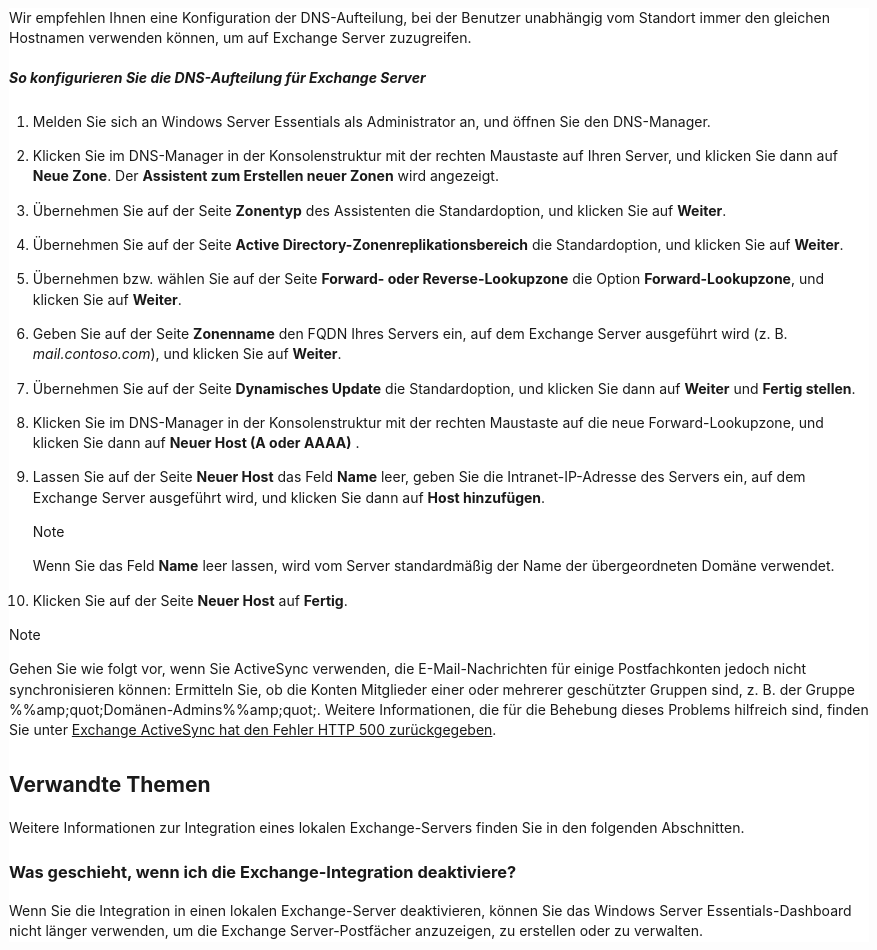  Wir empfehlen Ihnen eine Konfiguration der DNS-Aufteilung, bei der Benutzer unabhängig vom Standort immer den gleichen Hostnamen verwenden können, um auf Exchange Server zuzugreifen.  

##### <a name="to-configure-split-dns-for-exchange-server"></a>So konfigurieren Sie die DNS-Aufteilung für Exchange Server  

1.  Melden Sie sich an Windows Server Essentials als Administrator an, und öffnen Sie den DNS-Manager.  

2.  Klicken Sie im DNS-Manager in der Konsolenstruktur mit der rechten Maustaste auf Ihren Server, und klicken Sie dann auf **Neue Zone**. Der **Assistent zum Erstellen neuer Zonen** wird angezeigt.  

3.  Übernehmen Sie auf der Seite **Zonentyp** des Assistenten die Standardoption, und klicken Sie auf **Weiter**.  

4.  Übernehmen Sie auf der Seite **Active Directory-Zonenreplikationsbereich** die Standardoption, und klicken Sie auf **Weiter**.  

5.  Übernehmen bzw. wählen Sie auf der Seite **Forward- oder Reverse-Lookupzone** die Option **Forward-Lookupzone**, und klicken Sie auf **Weiter**.  

6.  Geben Sie auf der Seite **Zonenname** den FQDN Ihres Servers ein, auf dem Exchange Server ausgeführt wird (z. B. *mail.contoso.com*), und klicken Sie auf **Weiter**.  

7.  Übernehmen Sie auf der Seite **Dynamisches Update** die Standardoption, und klicken Sie dann auf **Weiter** und **Fertig stellen**.  

8.  Klicken Sie im DNS-Manager in der Konsolenstruktur mit der rechten Maustaste auf die neue Forward-Lookupzone, und klicken Sie dann auf **Neuer Host (A oder AAAA)** .  

9. Lassen Sie auf der Seite **Neuer Host** das Feld **Name** leer, geben Sie die Intranet-IP-Adresse des Servers ein, auf dem Exchange Server ausgeführt wird, und klicken Sie dann auf **Host hinzufügen**.  

    > [!NOTE]
    >  Wenn Sie das Feld **Name** leer lassen, wird vom Server standardmäßig der Name der übergeordneten Domäne verwendet.  

10. Klicken Sie auf der Seite **Neuer Host** auf **Fertig**.  

> [!NOTE]
>  Gehen Sie wie folgt vor, wenn Sie ActiveSync verwenden, die E-Mail-Nachrichten für einige Postfachkonten jedoch nicht synchronisieren können: Ermitteln Sie, ob die Konten Mitglieder einer oder mehrerer geschützter Gruppen sind, z. B. der Gruppe %%amp;quot;Domänen-Admins%%amp;quot;. Weitere Informationen, die für die Behebung dieses Problems hilfreich sind, finden Sie unter [Exchange ActiveSync hat den Fehler HTTP 500 zurückgegeben](https://technet.microsoft.com/library/dd439375\(EXCHG.80\).aspx).  

## <a name="related-topics"></a>Verwandte Themen  
 Weitere Informationen zur Integration eines lokalen Exchange-Servers finden Sie in den folgenden Abschnitten.  

### <a name="what-happens-if-i-disable-exchange-integration"></a>Was geschieht, wenn ich die Exchange-Integration deaktiviere?  
 Wenn Sie die Integration in einen lokalen Exchange-Server deaktivieren, können Sie das Windows Server Essentials-Dashboard nicht länger verwenden, um die Exchange Server-Postfächer anzuzeigen, zu erstellen oder zu verwalten.  
